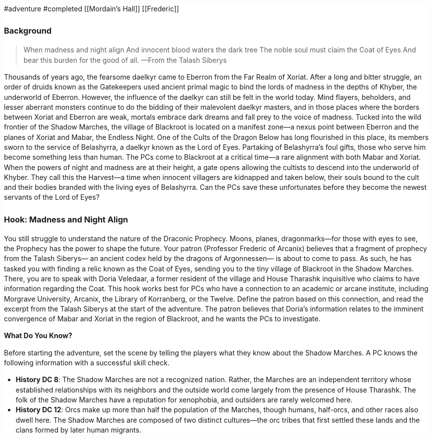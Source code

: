  #adventure #completed [[Mordain’s Hall]] [[Frederic]]

### **Background**

> When madness and night align
> And innocent blood waters the dark tree
> The noble soul must claim the Coat of Eyes
> And bear this burden for the good of all.
> —From the Talash Siberys

Thousands of years ago, the fearsome daelkyr came to Eberron from the Far Realm of Xoriat. After a long and bitter struggle, an order of druids known as the Gatekeepers used ancient primal magic to bind the lords of madness in the depths of Khyber, the underworld of Eberron. However, the influence of the daelkyr can still be felt in the world today. Mind flayers, beholders, and lesser aberrant monsters continue to do the bidding of their malevolent daelkyr masters, and in those places where the borders between Xoriat and Eberron are weak, mortals embrace dark dreams and fall prey to the voice of madness.
Tucked into the wild frontier of the Shadow Marches, the village of Blackroot is located on a manifest zone—a nexus point between Eberron and the planes of Xoriat and Mabar, the Endless Night. One of the Cults of the Dragon Below has long flourished in this place, its members sworn to the service of Belashyrra, a daelkyr known as the Lord of Eyes. Partaking of Belashyrra’s foul gifts, those who serve him become something less than human.
The PCs come to Blackroot at a critical time—a rare alignment with both Mabar and Xoriat. When the powers of night and madness are at their height, a gate opens allowing the cultists to descend into the underworld of Khyber. They call this the Harvest—a time when innocent villagers are kidnapped and taken below, their souls bound to the cult and their bodies branded with the living eyes of Belashyrra. Can the PCs save these unfortunates before they become the newest servants of the Lord of Eyes?

### **Hook**: Madness and Night Align

You still struggle to understand the nature of the Draconic Prophecy. Moons, planes, dragonmarks—for those with eyes to see, the Prophecy has the power to shape the future. Your patron (Professor Frederic of Arcanix) believes that a fragment of prophecy from the Talash Siberys— an ancient codex held by the dragons of Argonnessen— is about to come to pass. As such, he has tasked you with finding a relic known as the Coat of Eyes, sending you to the tiny village of Blackroot in the Shadow Marches. There, you are to speak with Doria Veledaar, a former resident of the village and House Tharashk inquisitive who claims to have information regarding the Coat.
This hook works best for PCs who have a connection to an academic or arcane institute, including Morgrave University,
Arcanix, the Library of Korranberg, or the Twelve. Define the patron based on this connection, and read the excerpt from the Talash Siberys at the start of the adventure. The patron believes that Doria’s information relates to the imminent convergence of Mabar and Xoriat in the region of Blackroot, and he wants the PCs to investigate.

**What Do You Know?**

Before starting the adventure, set the scene by telling the players what they know about the Shadow Marches. A PC knows the following information with a successful skill check.

- **History DC 8**: The Shadow Marches are not a recognized nation. Rather, the Marches are an independent territory whose established relationships with its neighbors and the outside world come largely from the presence of House Tharashk. The folk of the Shadow Marches have a reputation for xenophobia, and outsiders are rarely welcomed here.
- **History DC 12**: Orcs make up more than half the population of the Marches, though humans, half-orcs, and other races also dwell here. The Shadow Marches are composed of two distinct cultures—the orc tribes that first settled these lands and the clans formed by later human migrants.
